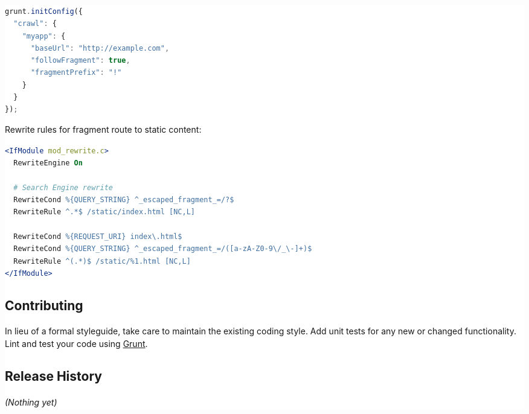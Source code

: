 ```js
grunt.initConfig({
  "crawl": {
    "myapp": {
      "baseUrl": "http://example.com",
      "followFragment": true,
      "fragmentPrefix": "!"
    }
  }
});
```

Rewrite rules for fragment route to static content:

```apache
<IfModule mod_rewrite.c>
  RewriteEngine On

  # Search Engine rewrite
  RewriteCond %{QUERY_STRING} ^_escaped_fragment_=/?$
  RewriteRule ^.*$ /static/index.html [NC,L]

  RewriteCond %{REQUEST_URI} index\.html$
  RewriteCond %{QUERY_STRING} ^_escaped_fragment_=/([a-zA-Z0-9\/_\-]+)$
  RewriteRule ^(.*)$ /static/%1.html [NC,L]
</IfModule>
```


## Contributing
In lieu of a formal styleguide, take care to maintain the existing coding style. Add unit tests for any new or changed functionality. Lint and test your code using [Grunt](http://gruntjs.com/).

## Release History
_(Nothing yet)_
